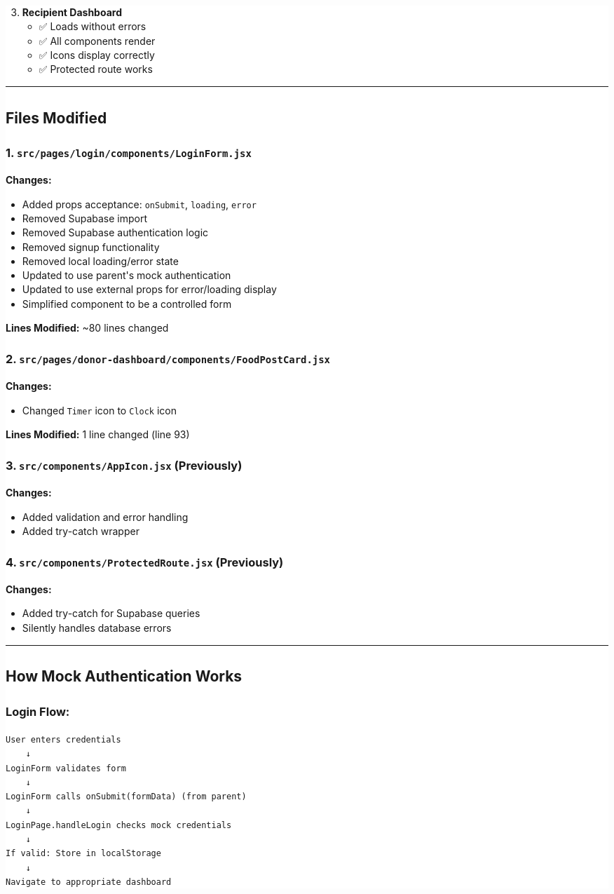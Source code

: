 3. **Recipient Dashboard**
   - ✅ Loads without errors
   - ✅ All components render
   - ✅ Icons display correctly
   - ✅ Protected route works

---

## Files Modified

### 1. `src/pages/login/components/LoginForm.jsx`
**Changes:**
- Added props acceptance: `onSubmit`, `loading`, `error`
- Removed Supabase import
- Removed Supabase authentication logic
- Removed signup functionality
- Removed local loading/error state
- Updated to use parent's mock authentication
- Updated to use external props for error/loading display
- Simplified component to be a controlled form

**Lines Modified:** ~80 lines changed

### 2. `src/pages/donor-dashboard/components/FoodPostCard.jsx`
**Changes:**
- Changed `Timer` icon to `Clock` icon

**Lines Modified:** 1 line changed (line 93)

### 3. `src/components/AppIcon.jsx` (Previously)
**Changes:**
- Added validation and error handling
- Added try-catch wrapper

### 4. `src/components/ProtectedRoute.jsx` (Previously)
**Changes:**
- Added try-catch for Supabase queries
- Silently handles database errors

---

## How Mock Authentication Works

### Login Flow:
```
User enters credentials
    ↓
LoginForm validates form
    ↓
LoginForm calls onSubmit(formData) (from parent)
    ↓
LoginPage.handleLogin checks mock credentials
    ↓
If valid: Store in localStorage
    ↓
Navigate to appropriate dashboard
```
